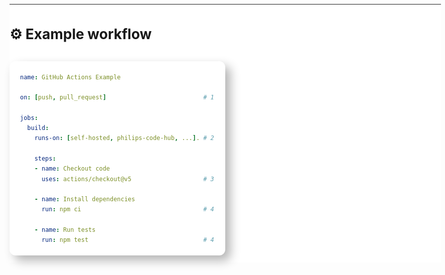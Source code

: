   </div>
</div>


---


<style scoped>
.example-container {
  display: flex;
  align-items: flex-start;
  gap: 1rem;
  height: 100%;
}

.code-section {
  flex: 0 0 50%;
}

.code-section pre {
  border-radius: 12px;
  box-shadow: 10px 10px 20px rgba(0, 0, 0, 0.3);
  padding: 1.5rem;
  margin: 0;
}

.explanation-section {
  flex: 1;
}

.explanation-section h3 {
  font-size: 1.3rem;
  margin-bottom: 1rem;
}

.explanation-section ol {
  font-size: 0.8rem;
  line-height: 1.9;
}
</style>

# ⚙️ Example workflow

<div class="example-container">
  <div class="code-section">

```yaml
name: GitHub Actions Example

on: [push, pull_request]                           # 1

jobs:
  build:
    runs-on: [self-hosted, philips-code-hub, ...]. # 2
    
    steps:
    - name: Checkout code
      uses: actions/checkout@v5                    # 3
        
    - name: Install dependencies
      run: npm ci                                  # 4
      
    - name: Run tests
      run: npm test                                # 4
```
